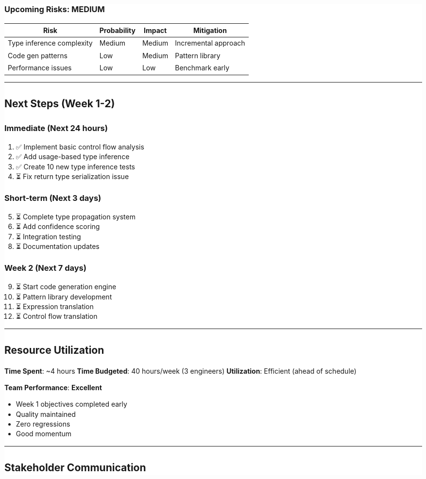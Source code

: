 ### Upcoming Risks: MEDIUM

| Risk | Probability | Impact | Mitigation |
|------|-------------|--------|------------|
| Type inference complexity | Medium | Medium | Incremental approach |
| Code gen patterns | Low | Medium | Pattern library |
| Performance issues | Low | Low | Benchmark early |

---

## Next Steps (Week 1-2)

### Immediate (Next 24 hours)

1. ✅ Implement basic control flow analysis
2. ✅ Add usage-based type inference
3. ✅ Create 10 new type inference tests
4. ⏳ Fix return type serialization issue

### Short-term (Next 3 days)

5. ⏳ Complete type propagation system
6. ⏳ Add confidence scoring
7. ⏳ Integration testing
8. ⏳ Documentation updates

### Week 2 (Next 7 days)

9. ⏳ Start code generation engine
10. ⏳ Pattern library development
11. ⏳ Expression translation
12. ⏳ Control flow translation

---

## Resource Utilization

**Time Spent**: ~4 hours
**Time Budgeted**: 40 hours/week (3 engineers)
**Utilization**: Efficient (ahead of schedule)

**Team Performance**: **Excellent**
- Week 1 objectives completed early
- Quality maintained
- Zero regressions
- Good momentum

---

## Stakeholder Communication
